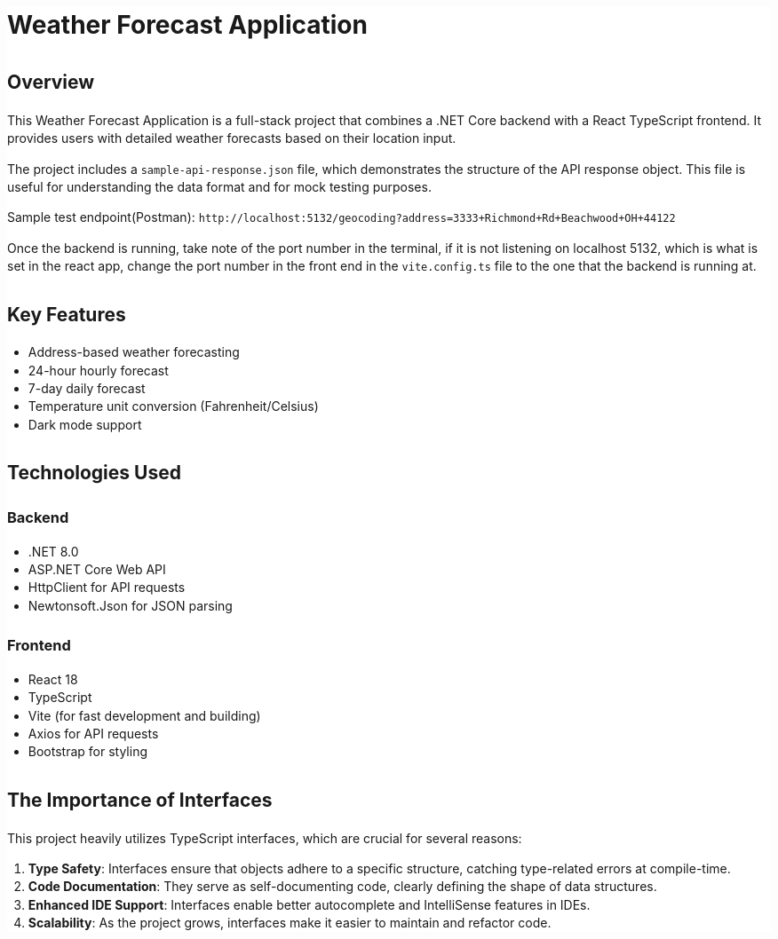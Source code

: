 # Weather Forecast Application

## Overview

This Weather Forecast Application is a full-stack project that combines a .NET Core backend with a React TypeScript frontend. It provides users with detailed weather forecasts based on their location input.

The project includes a `sample-api-response.json` file, which demonstrates the structure of the API response object. This file is useful for understanding the data format and for mock testing purposes.

Sample test endpoint(Postman): `http://localhost:5132/geocoding?address=3333+Richmond+Rd+Beachwood+OH+44122`

Once the backend is running, take note of the port number in the terminal, if it is not listening on localhost 5132, which is what is set in the react app, change the port number in the front end in the `vite.config.ts` file to the one that the backend is running at.

## Key Features

- Address-based weather forecasting
- 24-hour hourly forecast
- 7-day daily forecast
- Temperature unit conversion (Fahrenheit/Celsius)
- Dark mode support

## Technologies Used

### Backend

- .NET 8.0
- ASP.NET Core Web API
- HttpClient for API requests
- Newtonsoft.Json for JSON parsing

### Frontend

- React 18
- TypeScript
- Vite (for fast development and building)
- Axios for API requests
- Bootstrap for styling

## The Importance of Interfaces

This project heavily utilizes TypeScript interfaces, which are crucial for several reasons:

1. **Type Safety**: Interfaces ensure that objects adhere to a specific structure, catching type-related errors at compile-time.
2. **Code Documentation**: They serve as self-documenting code, clearly defining the shape of data structures.
3. **Enhanced IDE Support**: Interfaces enable better autocomplete and IntelliSense features in IDEs.
4. **Scalability**: As the project grows, interfaces make it easier to maintain and refactor code.
